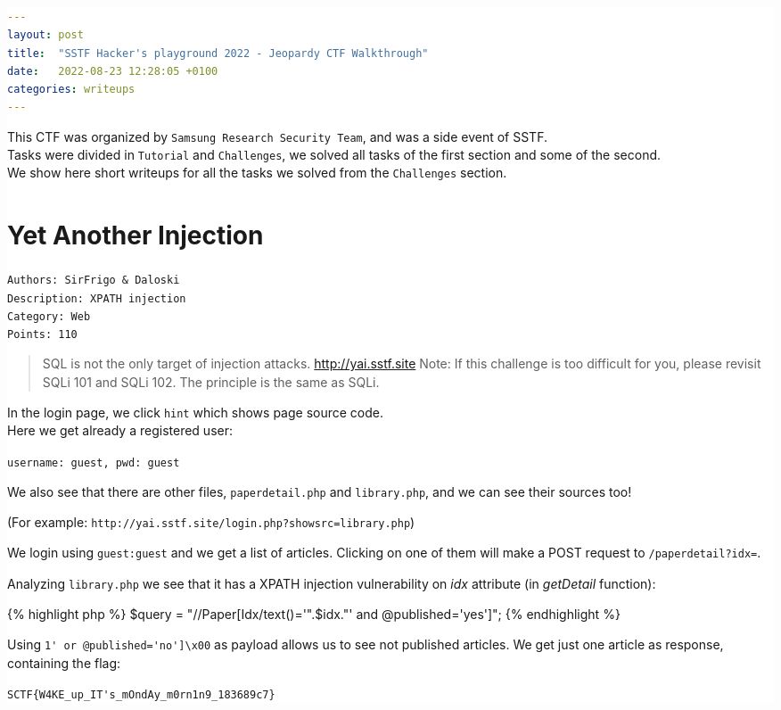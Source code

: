 ```yaml
---
layout: post
title:  "SSTF Hacker's playground 2022 - Jeopardy CTF Walkthrough"
date:   2022-08-23 12:28:05 +0100
categories: writeups
---
```


This CTF was organized by ```Samsung Research Security Team```, and was a side event of SSTF. <br>
Tasks were divided in ```Tutorial``` and ```Challenges```, we solved all tasks of the first section and some of the second. <br>
We show here short writeups for all the tasks we solved from the ```Challenges``` section.

# Yet Another Injection

```
Authors: SirFrigo & Daloski
Description: XPATH injection
Category: Web
Points: 110
```

> SQL is not the only target of injection attacks.
> http://yai.sstf.site
> Note: If this challenge is too difficult for you, please revisit SQLi 101 and SQLi 102. The principle is the same as SQLi.

In the login page, we click ```hint``` which shows page source code. <br>
Here we get already a registered user:

```
username: guest, pwd: guest
```

We also see that there are other files, ```paperdetail.php``` and ```library.php```, and we can see their sources too! <br>

(For example: ```http://yai.sstf.site/login.php?showsrc=library.php```) <br>

We login using ```guest:guest``` and we get a list of articles. Clicking on one of them will make a POST request to ```/paperdetail?idx=```. <br>

Analyzing ```library.php``` we see that it has a XPATH injection vulnerability on _idx_ attribute (in _getDetail_ function):

{% highlight php %}
$query = "//Paper[Idx/text()='".$idx."' and @published='yes']";
{% endhighlight %}

Using ```1' or @published='no']\x00``` as payload allows us to see not published articles. We get just one article as response, containing the flag:

```
SCTF{W4KE_up_IT's_mOndAy_m0rn1n9_183689c7}
```
